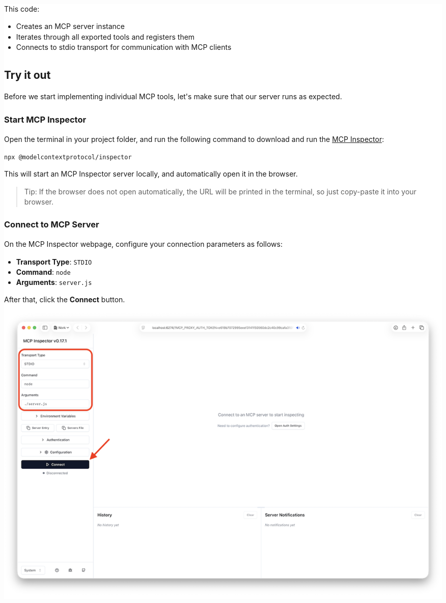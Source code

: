 This code:

- Creates an MCP server instance
- Iterates through all exported tools and registers them
- Connects to stdio transport for communication with MCP clients

## Try it out

Before we start implementing individual MCP tools, let's make sure that our server runs as expected.

### Start MCP Inspector

Open the terminal in your project folder, and run the following command to download and run the [MCP Inspector](https://modelcontextprotocol.io/docs/tools/inspector):

```bash
npx @modelcontextprotocol/inspector
```

This will start an MCP Inspector server locally, and automatically open it in the browser.

> Tip: If the browser does not open automatically, the URL will be printed in the terminal, so just copy-paste it into your browser.

### Connect to MCP Server

On the MCP Inspector webpage, configure your connection parameters as follows:

- **Transport Type**: `STDIO`
- **Command**: `node`
- **Arguments**: `server.js`

After that, click the **Connect** button.

![MCP Inspector](images/mcp-inspector-connect.png)
